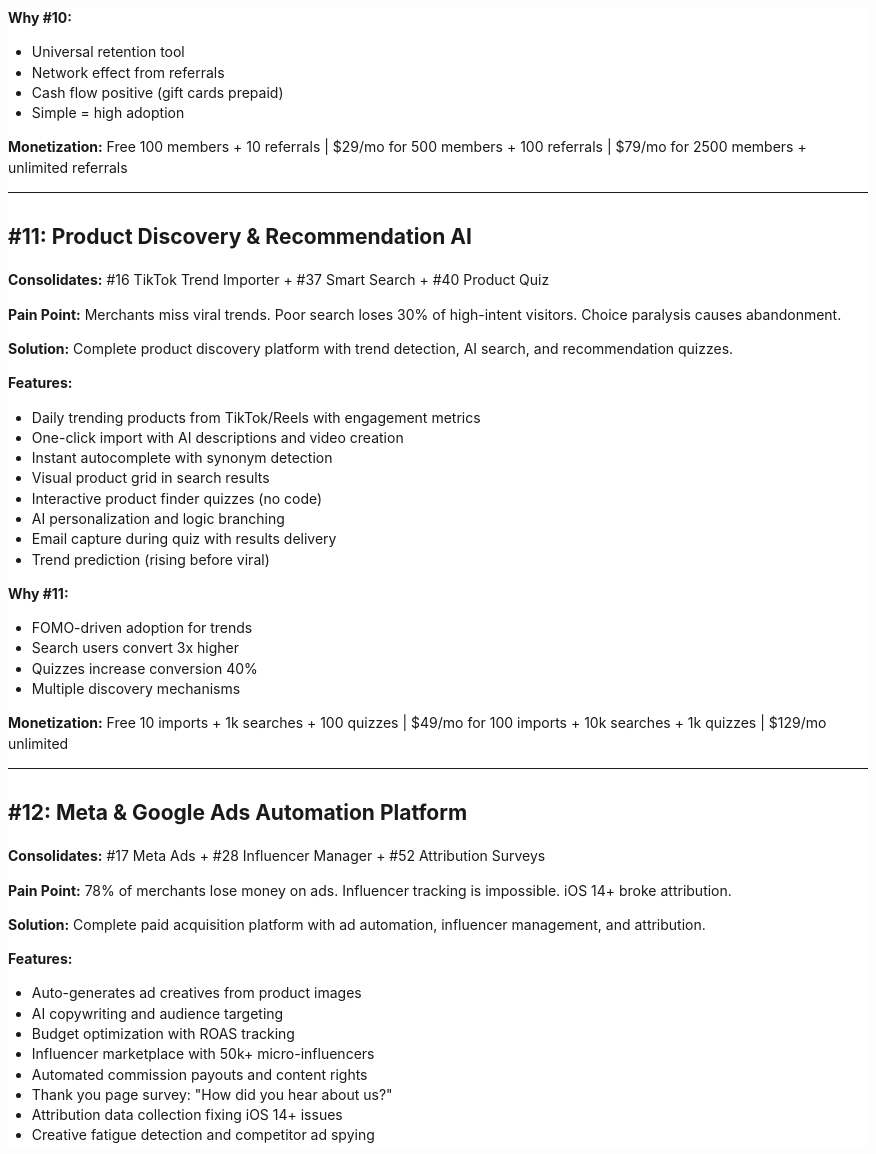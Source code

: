 **Why #10:**
- Universal retention tool
- Network effect from referrals
- Cash flow positive (gift cards prepaid)
- Simple = high adoption

**Monetization:** Free 100 members + 10 referrals | $29/mo for 500 members + 100 referrals | $79/mo for 2500 members + unlimited referrals

---

## #11: Product Discovery & Recommendation AI

**Consolidates:** #16 TikTok Trend Importer + #37 Smart Search + #40 Product Quiz

**Pain Point:** Merchants miss viral trends. Poor search loses 30% of high-intent visitors. Choice paralysis causes abandonment.

**Solution:** Complete product discovery platform with trend detection, AI search, and recommendation quizzes.

**Features:**
- Daily trending products from TikTok/Reels with engagement metrics
- One-click import with AI descriptions and video creation
- Instant autocomplete with synonym detection
- Visual product grid in search results
- Interactive product finder quizzes (no code)
- AI personalization and logic branching
- Email capture during quiz with results delivery
- Trend prediction (rising before viral)

**Why #11:**
- FOMO-driven adoption for trends
- Search users convert 3x higher
- Quizzes increase conversion 40%
- Multiple discovery mechanisms

**Monetization:** Free 10 imports + 1k searches + 100 quizzes | $49/mo for 100 imports + 10k searches + 1k quizzes | $129/mo unlimited

---

## #12: Meta & Google Ads Automation Platform

**Consolidates:** #17 Meta Ads + #28 Influencer Manager + #52 Attribution Surveys

**Pain Point:** 78% of merchants lose money on ads. Influencer tracking is impossible. iOS 14+ broke attribution.

**Solution:** Complete paid acquisition platform with ad automation, influencer management, and attribution.

**Features:**
- Auto-generates ad creatives from product images
- AI copywriting and audience targeting
- Budget optimization with ROAS tracking
- Influencer marketplace with 50k+ micro-influencers
- Automated commission payouts and content rights
- Thank you page survey: "How did you hear about us?"
- Attribution data collection fixing iOS 14+ issues
- Creative fatigue detection and competitor ad spying
